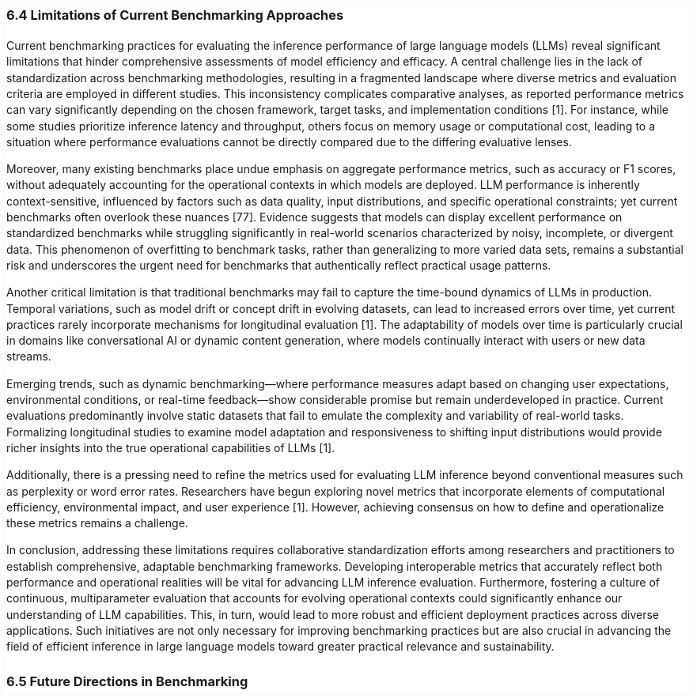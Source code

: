 ### 6.4 Limitations of Current Benchmarking Approaches

Current benchmarking practices for evaluating the inference performance of large language models (LLMs) reveal significant limitations that hinder comprehensive assessments of model efficiency and efficacy. A central challenge lies in the lack of standardization across benchmarking methodologies, resulting in a fragmented landscape where diverse metrics and evaluation criteria are employed in different studies. This inconsistency complicates comparative analyses, as reported performance metrics can vary significantly depending on the chosen framework, target tasks, and implementation conditions [1]. For instance, while some studies prioritize inference latency and throughput, others focus on memory usage or computational cost, leading to a situation where performance evaluations cannot be directly compared due to the differing evaluative lenses.

Moreover, many existing benchmarks place undue emphasis on aggregate performance metrics, such as accuracy or F1 scores, without adequately accounting for the operational contexts in which models are deployed. LLM performance is inherently context-sensitive, influenced by factors such as data quality, input distributions, and specific operational constraints; yet current benchmarks often overlook these nuances [77]. Evidence suggests that models can display excellent performance on standardized benchmarks while struggling significantly in real-world scenarios characterized by noisy, incomplete, or divergent data. This phenomenon of overfitting to benchmark tasks, rather than generalizing to more varied data sets, remains a substantial risk and underscores the urgent need for benchmarks that authentically reflect practical usage patterns.

Another critical limitation is that traditional benchmarks may fail to capture the time-bound dynamics of LLMs in production. Temporal variations, such as model drift or concept drift in evolving datasets, can lead to increased errors over time, yet current practices rarely incorporate mechanisms for longitudinal evaluation [1]. The adaptability of models over time is particularly crucial in domains like conversational AI or dynamic content generation, where models continually interact with users or new data streams.

Emerging trends, such as dynamic benchmarking—where performance measures adapt based on changing user expectations, environmental conditions, or real-time feedback—show considerable promise but remain underdeveloped in practice. Current evaluations predominantly involve static datasets that fail to emulate the complexity and variability of real-world tasks. Formalizing longitudinal studies to examine model adaptation and responsiveness to shifting input distributions would provide richer insights into the true operational capabilities of LLMs [1].

Additionally, there is a pressing need to refine the metrics used for evaluating LLM inference beyond conventional measures such as perplexity or word error rates. Researchers have begun exploring novel metrics that incorporate elements of computational efficiency, environmental impact, and user experience [1]. However, achieving consensus on how to define and operationalize these metrics remains a challenge.

In conclusion, addressing these limitations requires collaborative standardization efforts among researchers and practitioners to establish comprehensive, adaptable benchmarking frameworks. Developing interoperable metrics that accurately reflect both performance and operational realities will be vital for advancing LLM inference evaluation. Furthermore, fostering a culture of continuous, multiparameter evaluation that accounts for evolving operational contexts could significantly enhance our understanding of LLM capabilities. This, in turn, would lead to more robust and efficient deployment practices across diverse applications. Such initiatives are not only necessary for improving benchmarking practices but are also crucial in advancing the field of efficient inference in large language models toward greater practical relevance and sustainability.

### 6.5 Future Directions in Benchmarking
